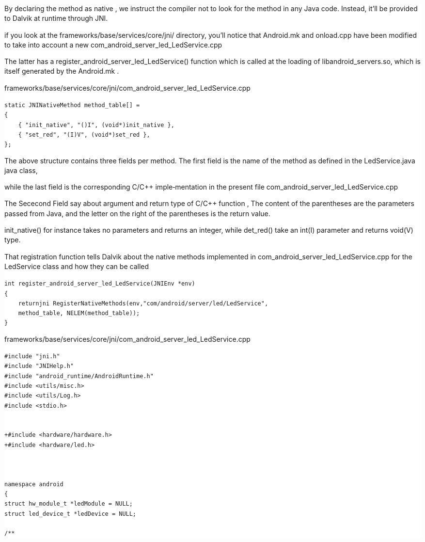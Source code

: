 By declaring the method as native , we instruct the compiler not to look for the method in any Java code. Instead, it’ll be provided to Dalvik at runtime through JNI. 

if you look at the frameworks/base/services/core/jni/ directory, 
you’ll notice that Android.mk and onload.cpp have been modified to take into account a new com_android_server_led_LedService.cpp 

The latter has a register_android_server_led_LedService() function which is called at the loading of libandroid_servers.so, which is itself
generated by the Android.mk . 


frameworks/base/services/core/jni/com_android_server_led_LedService.cpp

```
static JNINativeMethod method_table[] = 
{ 
    { "init_native", "()I", (void*)init_native }, 
    { "set_red", "(I)V", (void*)set_red }, 
}; 

```
The above structure contains three fields per method. 
The first field is the name of the method as defined in the LedService.java java class,

while the last field is the corresponding C/C++ imple‐mentation in the present file com_android_server_led_LedService.cpp

The Sececond Field say about argument and return type of C/C++ function ,
The content of the parentheses are the parameters passed from
Java, and the letter on the right of the parentheses is the return value. 

init_native() for instance takes no parameters and returns an integer, 
while det_red() take an int(I) parameter and returns void(V) type.


That registration function tells Dalvik about the native methods implemented in com_android_server_led_LedService.cpp for
the LedService  class and how they can be called

```
int register_android_server_led_LedService(JNIEnv *env) 
{ 
    returnjni RegisterNativeMethods(env,"com/android/server/led/LedService", 
    method_table, NELEM(method_table)); 
} 

```
frameworks/base/services/core/jni/com_android_server_led_LedService.cpp

```
#include "jni.h" 
#include "JNIHelp.h" 
#include "android_runtime/AndroidRuntime.h" 
#include <utils/misc.h> 
#include <utils/Log.h> 
#include <stdio.h>


+#include <hardware/hardware.h> 
+#include <hardware/led.h> 



namespace android 
{ 
struct hw_module_t *ledModule = NULL; 
struct led_device_t *ledDevice = NULL; 

/** 
```